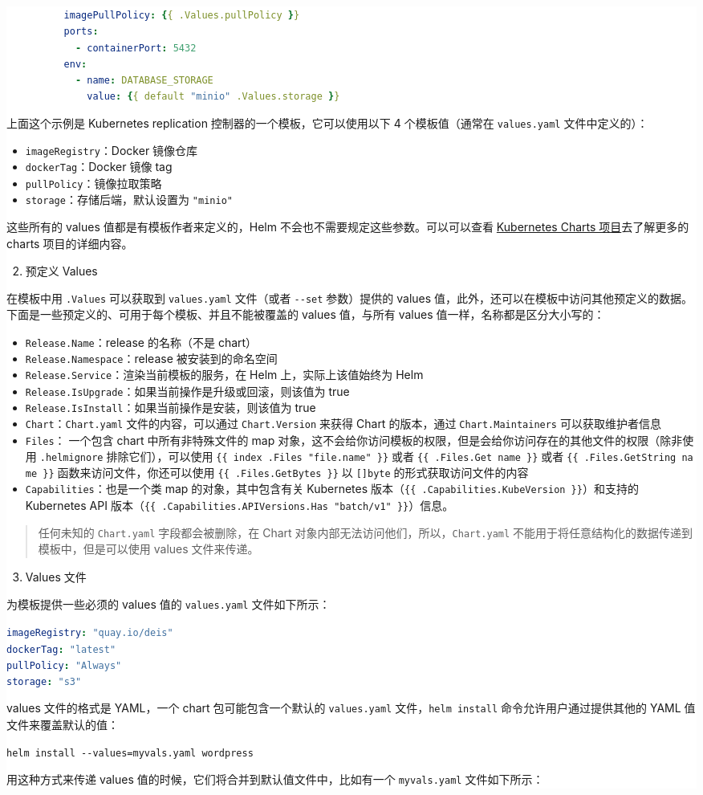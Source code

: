 ```yaml
          imagePullPolicy: {{ .Values.pullPolicy }}
          ports:
            - containerPort: 5432
          env:
            - name: DATABASE_STORAGE
              value: {{ default "minio" .Values.storage }}
```

上面这个示例是 Kubernetes replication 控制器的一个模板，它可以使用以下 4 个模板值（通常在 `values.yaml` 文件中定义的）：

- `imageRegistry`：Docker 镜像仓库
- `dockerTag`：Docker 镜像 tag
- `pullPolicy`：镜像拉取策略
- `storage`：存储后端，默认设置为 `"minio"`

这些所有的 values 值都是有模板作者来定义的，Helm 不会也不需要规定这些参数。可以可以查看 [Kubernetes Charts 项目](https://github.com/helm/charts)去了解更多的 charts 项目的详细内容。

2. 预定义 Values

在模板中用 `.Values` 可以获取到 `values.yaml` 文件（或者 `--set` 参数）提供的 values 值，此外，还可以在模板中访问其他预定义的数据。下面是一些预定义的、可用于每个模板、并且不能被覆盖的 values 值，与所有 values 值一样，名称都是区分大小写的：

- `Release.Name`：release 的名称（不是 chart）
- `Release.Namespace`：release 被安装到的命名空间
- `Release.Service`：渲染当前模板的服务，在 Helm 上，实际上该值始终为 Helm
- `Release.IsUpgrade`：如果当前操作是升级或回滚，则该值为 true
- `Release.IsInstall`：如果当前操作是安装，则该值为 true
- `Chart`：`Chart.yaml` 文件的内容，可以通过 `Chart.Version` 来获得 Chart 的版本，通过 `Chart.Maintainers` 可以获取维护者信息
- `Files`： 一个包含 chart 中所有非特殊文件的 map 对象，这不会给你访问模板的权限，但是会给你访问存在的其他文件的权限（除非使用 `.helmignore` 排除它们），可以使用 `{{ index .Files "file.name" }}` 或者 `{{ .Files.Get name }}` 或者 `{{ .Files.GetString name }}` 函数来访问文件，你还可以使用 `{{ .Files.GetBytes }}` 以 `[]byte` 的形式获取访问文件的内容
- `Capabilities`：也是一个类 map 的对象，其中包含有关 Kubernetes 版本（`{{ .Capabilities.KubeVersion }}`）和支持的 Kubernetes API 版本（`{{ .Capabilities.APIVersions.Has "batch/v1" }}`）信息。

> 任何未知的 `Chart.yaml` 字段都会被删除，在 Chart 对象内部无法访问他们，所以，`Chart.yaml` 不能用于将任意结构化的数据传递到模板中，但是可以使用 values 文件来传递。


3. Values 文件

为模板提供一些必须的 values 值的 `values.yaml` 文件如下所示：

```yaml
imageRegistry: "quay.io/deis"
dockerTag: "latest"
pullPolicy: "Always"
storage: "s3"
```

values 文件的格式是 YAML，一个 chart 包可能包含一个默认的 `values.yaml` 文件，`helm install` 命令允许用户通过提供其他的 YAML 值文件来覆盖默认的值：

```shell
helm install --values=myvals.yaml wordpress
```

用这种方式来传递 values 值的时候，它们将合并到默认值文件中，比如有一个 `myvals.yaml` 文件如下所示：
